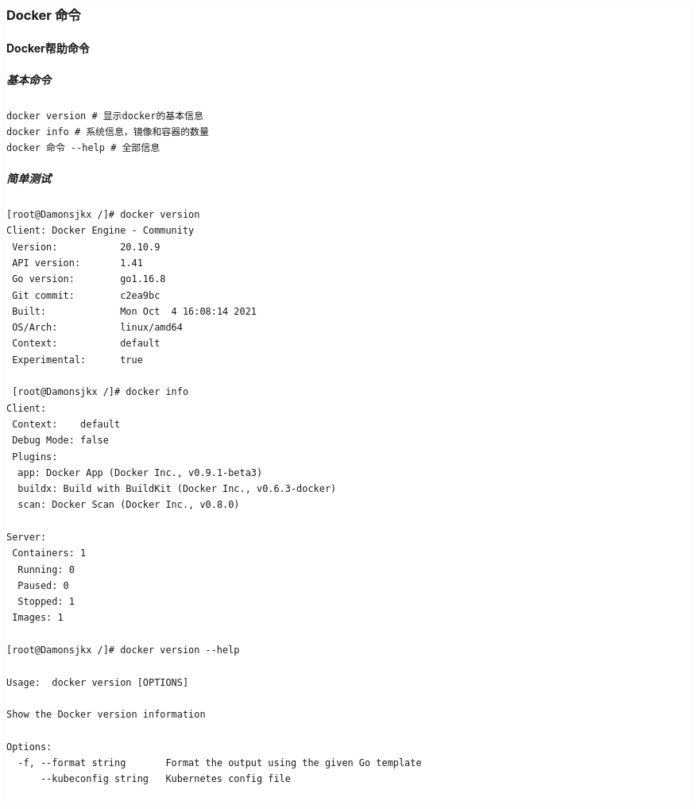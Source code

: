 ### Docker 命令

#### Docker帮助命令

##### 基本命令

```shell
docker version # 显示docker的基本信息
docker info # 系统信息，镜像和容器的数量
docker 命令 --help # 全部信息
```

##### 简单测试

```shell
[root@Damonsjkx /]# docker version
Client: Docker Engine - Community
 Version:           20.10.9
 API version:       1.41
 Go version:        go1.16.8
 Git commit:        c2ea9bc
 Built:             Mon Oct  4 16:08:14 2021
 OS/Arch:           linux/amd64
 Context:           default
 Experimental:      true
 
 [root@Damonsjkx /]# docker info
Client:
 Context:    default
 Debug Mode: false
 Plugins:
  app: Docker App (Docker Inc., v0.9.1-beta3)
  buildx: Build with BuildKit (Docker Inc., v0.6.3-docker)
  scan: Docker Scan (Docker Inc., v0.8.0)

Server:
 Containers: 1
  Running: 0
  Paused: 0
  Stopped: 1
 Images: 1
 
[root@Damonsjkx /]# docker version --help

Usage:  docker version [OPTIONS]

Show the Docker version information

Options:
  -f, --format string       Format the output using the given Go template
      --kubeconfig string   Kubernetes config file


```
